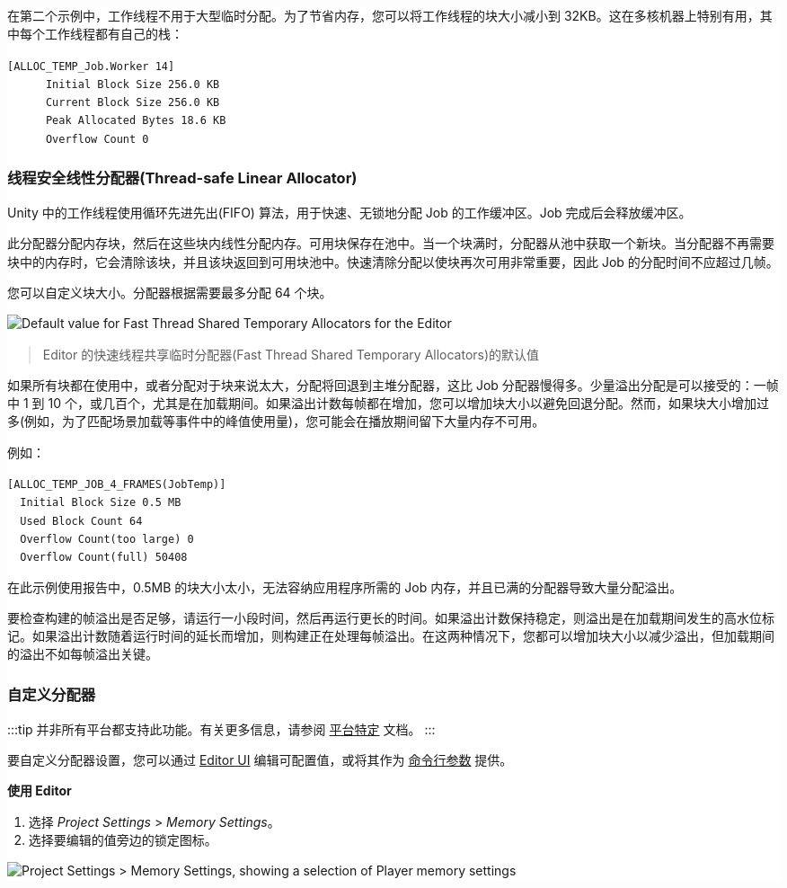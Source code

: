 在第二个示例中，工作线程不用于大型临时分配。为了节省内存，您可以将工作线程的块大小减小到 32KB。这在多核机器上特别有用，其中每个工作线程都有自己的栈：

```plain:no-line-numbers
[ALLOC_TEMP_Job.Worker 14]
      Initial Block Size 256.0 KB
      Current Block Size 256.0 KB
      Peak Allocated Bytes 18.6 KB
      Overflow Count 0
```

### 线程安全线性分配器(Thread-safe Linear Allocator)

Unity 中的工作线程使用循环先进先出(FIFO) 算法，用于快速、无锁地分配 Job 的工作缓冲区。Job 完成后会释放缓冲区。

此分配器分配内存块，然后在这些块内线性分配内存。可用块保存在池中。当一个块满时，分配器从池中获取一个新块。当分配器不再需要块中的内存时，它会清除该块，并且该块返回到可用块池中。快速清除分配以使块再次可用非常重要，因此 Job 的分配时间不应超过几帧。

您可以自定义块大小。分配器根据需要最多分配 64 个块。

![Default value for Fast Thread Shared Temporary Allocators for the Editor](https://docs.unity3d.com/2022.3/Documentation/uploads/Main/Fast_Thread.png)

> Editor 的快速线程共享临时分配器(Fast Thread Shared Temporary Allocators)的默认值

如果所有块都在使用中，或者分配对于块来说太大，分配将回退到主堆分配器，这比 Job 分配器慢得多。少量溢出分配是可以接受的：一帧中 1 到 10 个，或几百个，尤其是在加载期间。如果溢出计数每帧都在增加，您可以增加块大小以避免回退分配。然而，如果块大小增加过多(例如，为了匹配场景加载等事件中的峰值使用量)，您可能会在播放期间留下大量内存不可用。

例如：

```plain:no-line-numbers
[ALLOC_TEMP_JOB_4_FRAMES(JobTemp)]
  Initial Block Size 0.5 MB
  Used Block Count 64
  Overflow Count(too large) 0
  Overflow Count(full) 50408
```

在此示例使用报告中，0.5MB 的块大小太小，无法容纳应用程序所需的 Job 内存，并且已满的分配器导致大量分配溢出。

要检查构建的帧溢出是否足够，请运行一小段时间，然后再运行更长的时间。如果溢出计数保持稳定，则溢出是在加载期间发生的高水位标记。如果溢出计数随着运行时间的延长而增加，则构建正在处理每帧溢出。在这两种情况下，您都可以增加块大小以减少溢出，但加载期间的溢出不如每帧溢出关键。

### 自定义分配器

:::tip
并非所有平台都支持此功能。有关更多信息，请参阅 [平台特定](https://docs.unity3d.com/2022.3/Documentation/Manual/PlatformSpecific.html) 文档。
:::

要自定义分配器设置，您可以通过 [Editor UI](https://docs.unity3d.com/2022.3/Documentation/Manual/memory-allocator-customization.html#use-the-editor) 编辑可配置值，或将其作为 [命令行参数](https://docs.unity3d.com/2022.3/Documentation/Manual/memory-allocator-customization.html#use-command-line-arguments) 提供。

**使用 Editor**

1. 选择 _Project Settings_ > _Memory Settings_。
2. 选择要编辑的值旁边的锁定图标。

![Project Settings > Memory Settings, showing a selection of Player memory settings](https://docs.unity3d.com/2022.3/Documentation/uploads/Main/Memory_Settings.png)
